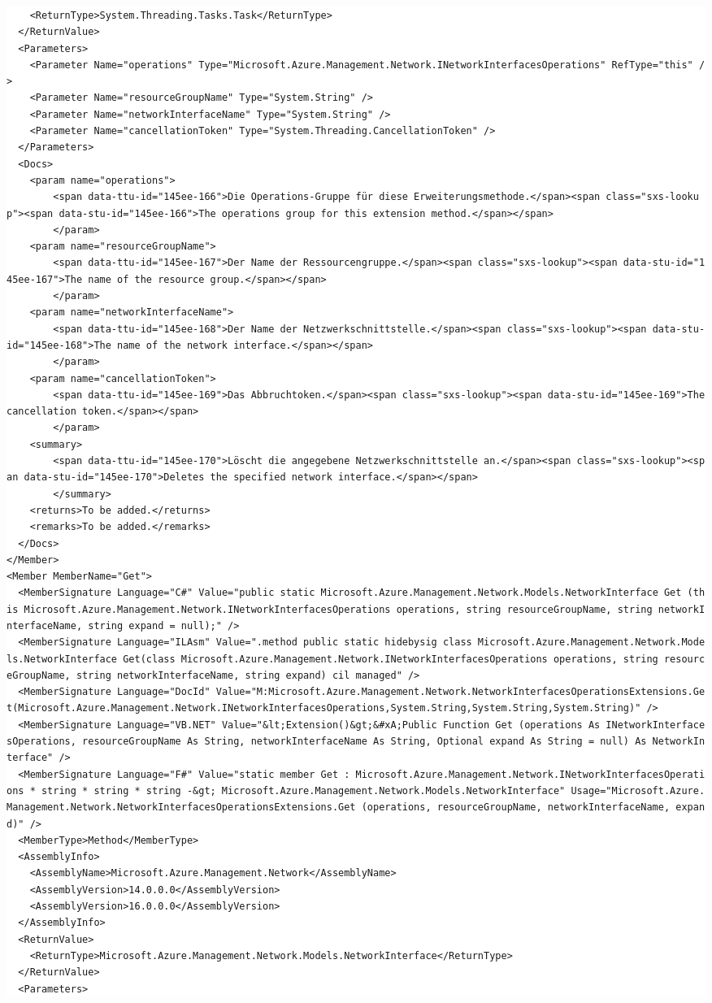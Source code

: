         <ReturnType>System.Threading.Tasks.Task</ReturnType>
      </ReturnValue>
      <Parameters>
        <Parameter Name="operations" Type="Microsoft.Azure.Management.Network.INetworkInterfacesOperations" RefType="this" />
        <Parameter Name="resourceGroupName" Type="System.String" />
        <Parameter Name="networkInterfaceName" Type="System.String" />
        <Parameter Name="cancellationToken" Type="System.Threading.CancellationToken" />
      </Parameters>
      <Docs>
        <param name="operations">
            <span data-ttu-id="145ee-166">Die Operations-Gruppe für diese Erweiterungsmethode.</span><span class="sxs-lookup"><span data-stu-id="145ee-166">The operations group for this extension method.</span></span>
            </param>
        <param name="resourceGroupName">
            <span data-ttu-id="145ee-167">Der Name der Ressourcengruppe.</span><span class="sxs-lookup"><span data-stu-id="145ee-167">The name of the resource group.</span></span>
            </param>
        <param name="networkInterfaceName">
            <span data-ttu-id="145ee-168">Der Name der Netzwerkschnittstelle.</span><span class="sxs-lookup"><span data-stu-id="145ee-168">The name of the network interface.</span></span>
            </param>
        <param name="cancellationToken">
            <span data-ttu-id="145ee-169">Das Abbruchtoken.</span><span class="sxs-lookup"><span data-stu-id="145ee-169">The cancellation token.</span></span>
            </param>
        <summary>
            <span data-ttu-id="145ee-170">Löscht die angegebene Netzwerkschnittstelle an.</span><span class="sxs-lookup"><span data-stu-id="145ee-170">Deletes the specified network interface.</span></span>
            </summary>
        <returns>To be added.</returns>
        <remarks>To be added.</remarks>
      </Docs>
    </Member>
    <Member MemberName="Get">
      <MemberSignature Language="C#" Value="public static Microsoft.Azure.Management.Network.Models.NetworkInterface Get (this Microsoft.Azure.Management.Network.INetworkInterfacesOperations operations, string resourceGroupName, string networkInterfaceName, string expand = null);" />
      <MemberSignature Language="ILAsm" Value=".method public static hidebysig class Microsoft.Azure.Management.Network.Models.NetworkInterface Get(class Microsoft.Azure.Management.Network.INetworkInterfacesOperations operations, string resourceGroupName, string networkInterfaceName, string expand) cil managed" />
      <MemberSignature Language="DocId" Value="M:Microsoft.Azure.Management.Network.NetworkInterfacesOperationsExtensions.Get(Microsoft.Azure.Management.Network.INetworkInterfacesOperations,System.String,System.String,System.String)" />
      <MemberSignature Language="VB.NET" Value="&lt;Extension()&gt;&#xA;Public Function Get (operations As INetworkInterfacesOperations, resourceGroupName As String, networkInterfaceName As String, Optional expand As String = null) As NetworkInterface" />
      <MemberSignature Language="F#" Value="static member Get : Microsoft.Azure.Management.Network.INetworkInterfacesOperations * string * string * string -&gt; Microsoft.Azure.Management.Network.Models.NetworkInterface" Usage="Microsoft.Azure.Management.Network.NetworkInterfacesOperationsExtensions.Get (operations, resourceGroupName, networkInterfaceName, expand)" />
      <MemberType>Method</MemberType>
      <AssemblyInfo>
        <AssemblyName>Microsoft.Azure.Management.Network</AssemblyName>
        <AssemblyVersion>14.0.0.0</AssemblyVersion>
        <AssemblyVersion>16.0.0.0</AssemblyVersion>
      </AssemblyInfo>
      <ReturnValue>
        <ReturnType>Microsoft.Azure.Management.Network.Models.NetworkInterface</ReturnType>
      </ReturnValue>
      <Parameters>